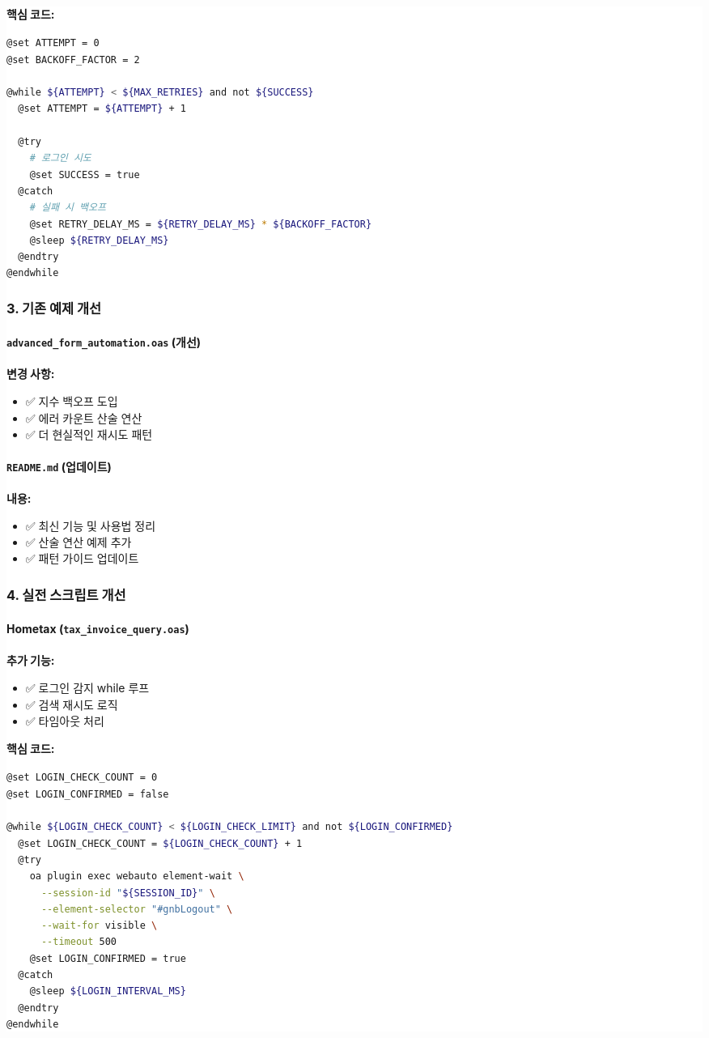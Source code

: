 **핵심 코드:**
```bash
@set ATTEMPT = 0
@set BACKOFF_FACTOR = 2

@while ${ATTEMPT} < ${MAX_RETRIES} and not ${SUCCESS}
  @set ATTEMPT = ${ATTEMPT} + 1

  @try
    # 로그인 시도
    @set SUCCESS = true
  @catch
    # 실패 시 백오프
    @set RETRY_DELAY_MS = ${RETRY_DELAY_MS} * ${BACKOFF_FACTOR}
    @sleep ${RETRY_DELAY_MS}
  @endtry
@endwhile
```

### 3. 기존 예제 개선

#### `advanced_form_automation.oas` (개선)
**변경 사항:**
- ✅ 지수 백오프 도입
- ✅ 에러 카운트 산술 연산
- ✅ 더 현실적인 재시도 패턴

#### `README.md` (업데이트)
**내용:**
- ✅ 최신 기능 및 사용법 정리
- ✅ 산술 연산 예제 추가
- ✅ 패턴 가이드 업데이트

### 4. 실전 스크립트 개선

#### Hometax (`tax_invoice_query.oas`)
**추가 기능:**
- ✅ 로그인 감지 while 루프
- ✅ 검색 재시도 로직
- ✅ 타임아웃 처리

**핵심 코드:**
```bash
@set LOGIN_CHECK_COUNT = 0
@set LOGIN_CONFIRMED = false

@while ${LOGIN_CHECK_COUNT} < ${LOGIN_CHECK_LIMIT} and not ${LOGIN_CONFIRMED}
  @set LOGIN_CHECK_COUNT = ${LOGIN_CHECK_COUNT} + 1
  @try
    oa plugin exec webauto element-wait \
      --session-id "${SESSION_ID}" \
      --element-selector "#gnbLogout" \
      --wait-for visible \
      --timeout 500
    @set LOGIN_CONFIRMED = true
  @catch
    @sleep ${LOGIN_INTERVAL_MS}
  @endtry
@endwhile
```

